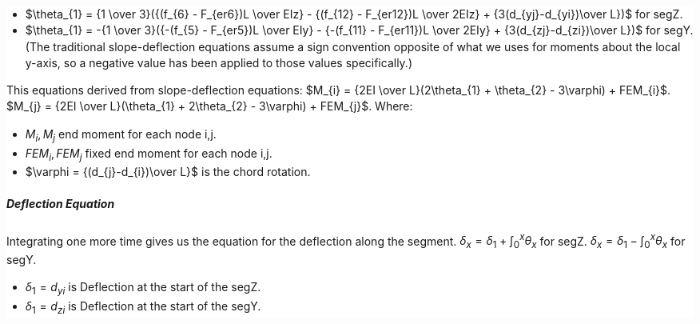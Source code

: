 * $\theta_{1} = {1 \over 3}({(f_{6} - F_{er6})L \over EIz} - {(f_{12} - F_{er12})L \over 2EIz} + {3(d_{yj}-d_{yi})\over L})$ for segZ.
* $\theta_{1} = -{1 \over 3}({-(f_{5} - F_{er5})L \over EIy} - {-(f_{11} - F_{er11})L \over 2EIy} + {3(d_{zj}-d_{zi})\over L})$ for segY.
(The traditional slope-deflection equations assume a sign convention opposite of what we uses for moments about the local y-axis, so a negative value has been applied to those values specifically.)

This equations derived from slope-deflection equations:
$M_{i} = {2EI \over L}(2\theta_{1} + \theta_{2} - 3\varphi) + FEM_{i}$.
$M_{j} = {2EI \over L}(\theta_{1} + 2\theta_{2} - 3\varphi) + FEM_{j}$.
Where:
* $M_{i},M_{j}$ end moment for each node i,j.
* $FEM_{i},FEM_{j}$ fixed end moment for each node i,j.
* $\varphi = {(d_{j}-d_{i})\over L}$ is the chord rotation.

##### Deflection Equation
Integrating one more time gives us the equation for the deflection along the segment.
$\delta_{x} = \delta_{1} + \int_0^x \theta_{x}$ for segZ.
$\delta_{x} = \delta_{1} - \int_0^x \theta_{x}$ for segY.
* $\delta_{1} = d_{yi}$ is Deflection at the start of the segZ.
* $\delta_{1} = d_{zi}$ is Deflection at the start of the segY.
